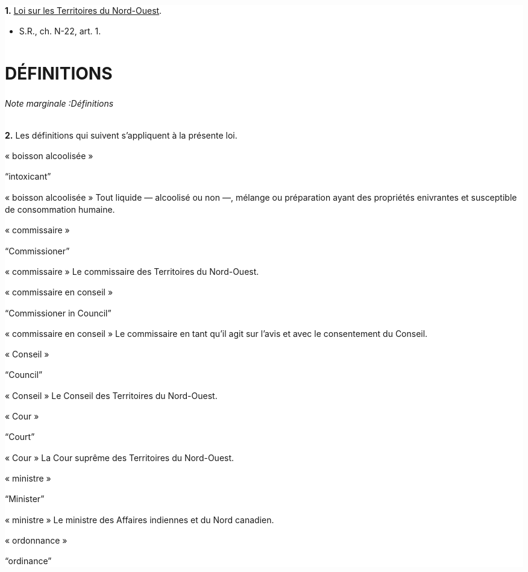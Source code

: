 **1.** [Loi sur les Territoires du Nord-Ouest](/fra/lois/N-27).

  * S.R., ch. N-22, art. 1.

# DÉFINITIONS

###### Note marginale :Définitions

**2.** Les définitions qui suivent s’appliquent à la présente loi.

« boisson alcoolisée »

“intoxicant”

    

« boisson alcoolisée » Tout liquide — alcoolisé ou non —, mélange ou
préparation ayant des propriétés enivrantes et susceptible de consommation
humaine.

« commissaire »

“Commissioner”

    

« commissaire » Le commissaire des Territoires du Nord-Ouest.

« commissaire en conseil »

“Commissioner in Council”

    

« commissaire en conseil » Le commissaire en tant qu’il agit sur l’avis et
avec le consentement du Conseil.

« Conseil »

“Council”

    

« Conseil » Le Conseil des Territoires du Nord-Ouest.

« Cour »

“Court”

    

« Cour » La Cour suprême des Territoires du Nord-Ouest.

« ministre »

“Minister”

    

« ministre » Le ministre des Affaires indiennes et du Nord canadien.

« ordonnance »

“ordinance”

    